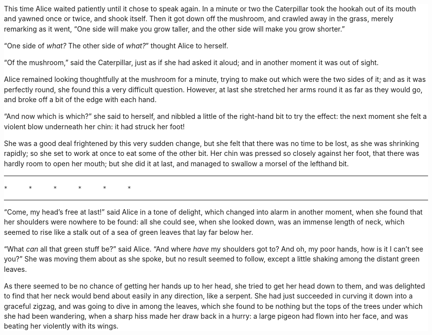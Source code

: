 This time Alice waited patiently until it chose to speak again. In a
minute or two the Caterpillar took the hookah out of its mouth and
yawned once or twice, and shook itself. Then it got down off the
mushroom, and crawled away in the grass, merely remarking as it went,
“One side will make you grow taller, and the other side will make you
grow shorter.”

“One side of _what?_ The other side of _what?_” thought Alice to
herself.

“Of the mushroom,” said the Caterpillar, just as if she had asked it
aloud; and in another moment it was out of sight.

Alice remained looking thoughtfully at the mushroom for a minute,
trying to make out which were the two sides of it; and as it was
perfectly round, she found this a very difficult question. However, at
last she stretched her arms round it as far as they would go, and broke
off a bit of the edge with each hand.

“And now which is which?” she said to herself, and nibbled a little of
the right-hand bit to try the effect: the next moment she felt a
violent blow underneath her chin: it had struck her foot!

She was a good deal frightened by this very sudden change, but she felt
that there was no time to be lost, as she was shrinking rapidly; so she
set to work at once to eat some of the other bit. Her chin was pressed
so closely against her foot, that there was hardly room to open her
mouth; but she did it at last, and managed to swallow a morsel of the
lefthand bit.

---

    *      *      *      *      *      *

---

“Come, my head’s free at last!” said Alice in a tone of delight, which
changed into alarm in another moment, when she found that her shoulders
were nowhere to be found: all she could see, when she looked down, was
an immense length of neck, which seemed to rise like a stalk out of a
sea of green leaves that lay far below her.

“What _can_ all that green stuff be?” said Alice. “And where _have_ my
shoulders got to? And oh, my poor hands, how is it I can’t see you?”
She was moving them about as she spoke, but no result seemed to follow,
except a little shaking among the distant green leaves.

As there seemed to be no chance of getting her hands up to her head,
she tried to get her head down to them, and was delighted to find that
her neck would bend about easily in any direction, like a serpent. She
had just succeeded in curving it down into a graceful zigzag, and was
going to dive in among the leaves, which she found to be nothing but
the tops of the trees under which she had been wandering, when a sharp
hiss made her draw back in a hurry: a large pigeon had flown into her
face, and was beating her violently with its wings.
